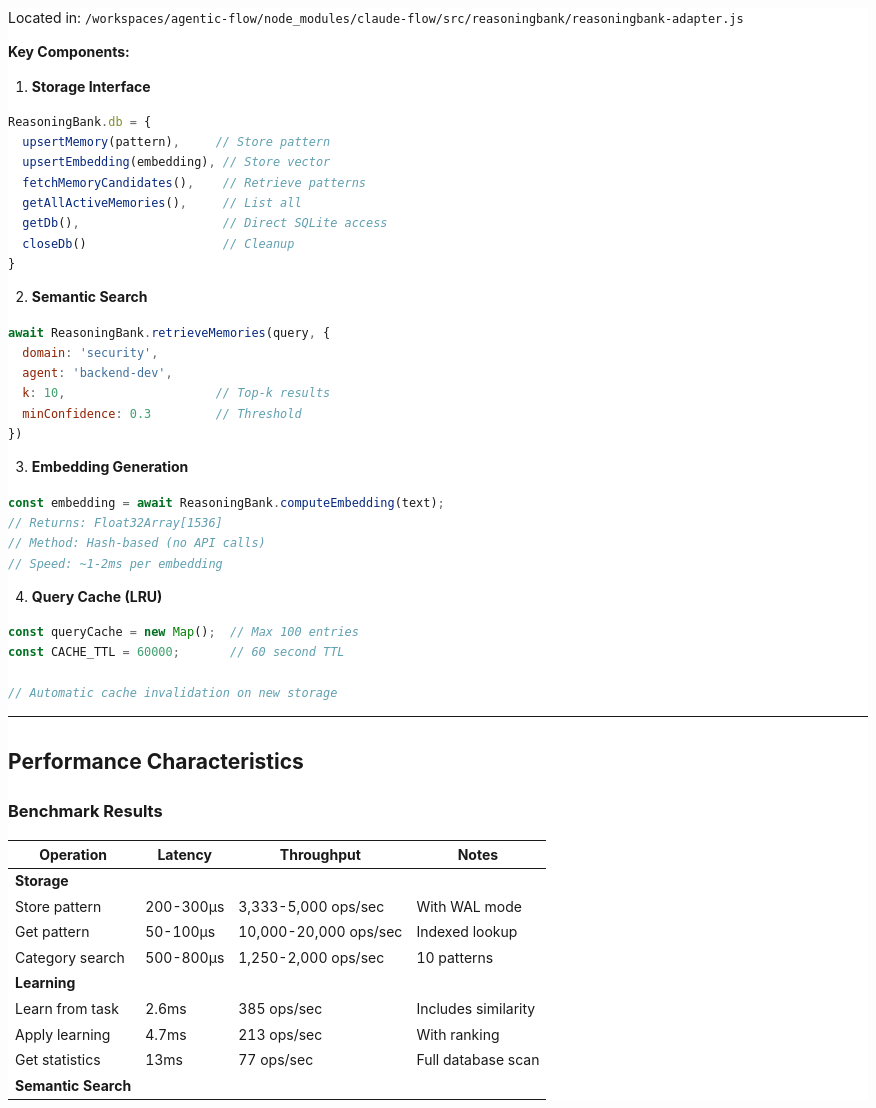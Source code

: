 Located in: `/workspaces/agentic-flow/node_modules/claude-flow/src/reasoningbank/reasoningbank-adapter.js`

**Key Components:**

1. **Storage Interface**
```javascript
ReasoningBank.db = {
  upsertMemory(pattern),     // Store pattern
  upsertEmbedding(embedding), // Store vector
  fetchMemoryCandidates(),    // Retrieve patterns
  getAllActiveMemories(),     // List all
  getDb(),                    // Direct SQLite access
  closeDb()                   // Cleanup
}
```

2. **Semantic Search**
```javascript
await ReasoningBank.retrieveMemories(query, {
  domain: 'security',
  agent: 'backend-dev',
  k: 10,                     // Top-k results
  minConfidence: 0.3         // Threshold
})
```

3. **Embedding Generation**
```javascript
const embedding = await ReasoningBank.computeEmbedding(text);
// Returns: Float32Array[1536]
// Method: Hash-based (no API calls)
// Speed: ~1-2ms per embedding
```

4. **Query Cache (LRU)**
```javascript
const queryCache = new Map();  // Max 100 entries
const CACHE_TTL = 60000;       // 60 second TTL

// Automatic cache invalidation on new storage
```

---

## Performance Characteristics

### Benchmark Results

| Operation | Latency | Throughput | Notes |
|-----------|---------|------------|-------|
| **Storage** | | | |
| Store pattern | 200-300µs | 3,333-5,000 ops/sec | With WAL mode |
| Get pattern | 50-100µs | 10,000-20,000 ops/sec | Indexed lookup |
| Category search | 500-800µs | 1,250-2,000 ops/sec | 10 patterns |
| **Learning** | | | |
| Learn from task | 2.6ms | 385 ops/sec | Includes similarity |
| Apply learning | 4.7ms | 213 ops/sec | With ranking |
| Get statistics | 13ms | 77 ops/sec | Full database scan |
| **Semantic Search** | | | |